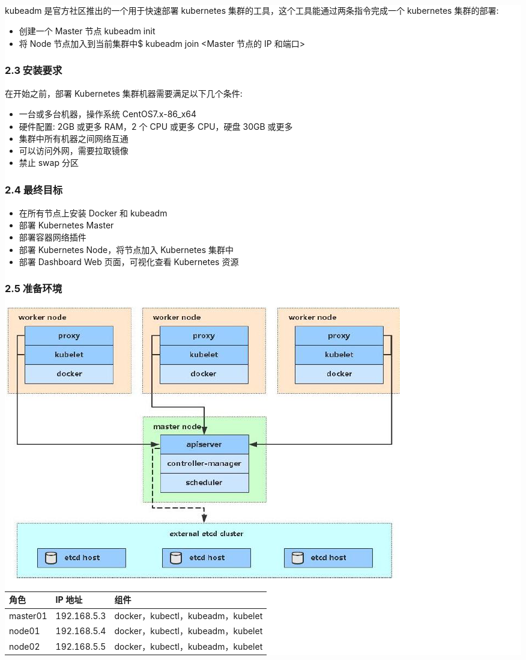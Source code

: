 kubeadm 是官方社区推出的一个用于快速部署 kubernetes 集群的工具，这个工具能通过两条指令完成一个 kubernetes 集群的部署:

- 创建一个 Master 节点 kubeadm init
- 将 Node 节点加入到当前集群中$ kubeadm join \<Master 节点的 IP 和端口\>

### 2.3 安装要求

在开始之前，部署 Kubernetes 集群机器需要满足以下几个条件:

- 一台或多台机器，操作系统 CentOS7.x-86_x64
- 硬件配置: 2GB 或更多 RAM，2 个 CPU 或更多 CPU，硬盘 30GB 或更多
- 集群中所有机器之间网络互通
- 可以访问外网，需要拉取镜像
- 禁止 swap 分区

### 2.4 最终目标

- 在所有节点上安装 Docker 和 kubeadm
- 部署 Kubernetes Master
- 部署容器网络插件
- 部署 Kubernetes Node，将节点加入 Kubernetes 集群中
- 部署 Dashboard Web 页面，可视化查看 Kubernetes 资源

### 2.5 准备环境

![image-20210609000002940](./images/image-20210609000002940.png)

| 角色     | IP 地址     | 组件                              |
| :------- | :---------- | :-------------------------------- |
| master01 | 192.168.5.3 | docker，kubectl，kubeadm，kubelet |
| node01   | 192.168.5.4 | docker，kubectl，kubeadm，kubelet |
| node02   | 192.168.5.5 | docker，kubectl，kubeadm，kubelet |
